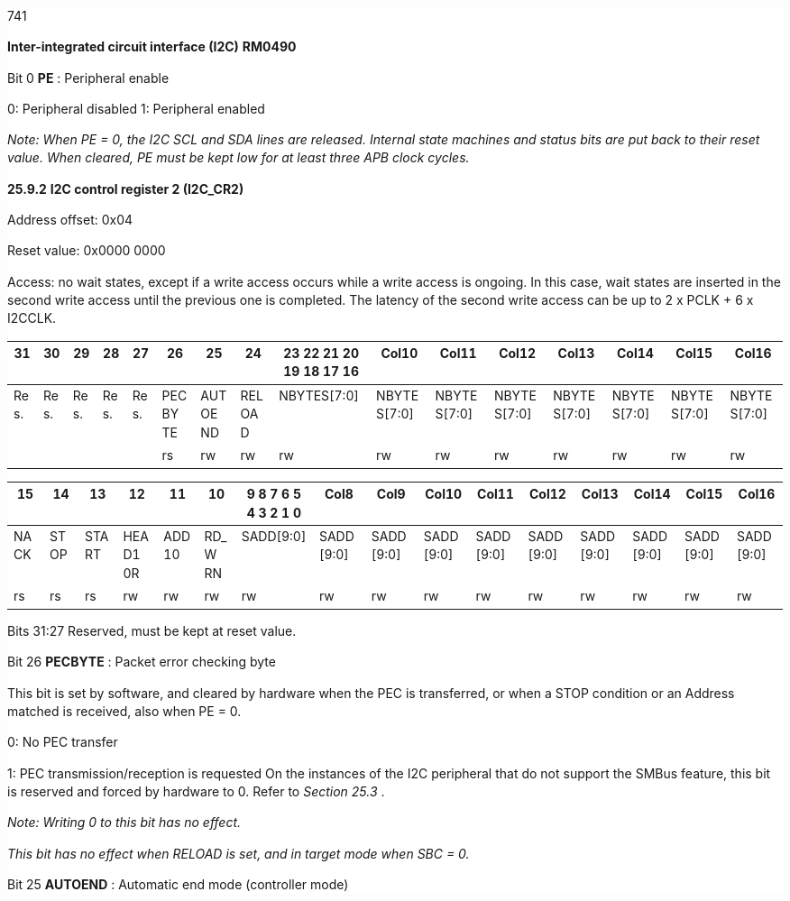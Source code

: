 741


**Inter-integrated circuit interface (I2C)** **RM0490**


Bit 0 **PE** : Peripheral enable

0: Peripheral disabled
1: Peripheral enabled

_Note: When PE = 0, the I2C SCL and SDA lines are released. Internal state machines and_
_status bits are put back to their reset value. When cleared, PE must be kept low for at_
_least three APB clock cycles._


**25.9.2** **I2C control register 2 (I2C_CR2)**


Address offset: 0x04


Reset value: 0x0000 0000


Access: no wait states, except if a write access occurs while a write access is ongoing. In
this case, wait states are inserted in the second write access until the previous one is
completed. The latency of the second write access can be up to 2 x PCLK + 6 x I2CCLK.

|31|30|29|28|27|26|25|24|23 22 21 20 19 18 17 16|Col10|Col11|Col12|Col13|Col14|Col15|Col16|
|---|---|---|---|---|---|---|---|---|---|---|---|---|---|---|---|
|Res.|Res.|Res.|Res.|Res.|PECBY<br>TE|AUTOE<br>ND|RELOA<br>D|NBYTES[7:0]|NBYTES[7:0]|NBYTES[7:0]|NBYTES[7:0]|NBYTES[7:0]|NBYTES[7:0]|NBYTES[7:0]|NBYTES[7:0]|
||||||rs|rw|rw|rw|rw|rw|rw|rw|rw|rw|rw|


|15|14|13|12|11|10|9 8 7 6 5 4 3 2 1 0|Col8|Col9|Col10|Col11|Col12|Col13|Col14|Col15|Col16|
|---|---|---|---|---|---|---|---|---|---|---|---|---|---|---|---|
|NACK|STOP|START|HEAD1<br>0R|ADD10|RD_W<br>RN|SADD[9:0]|SADD[9:0]|SADD[9:0]|SADD[9:0]|SADD[9:0]|SADD[9:0]|SADD[9:0]|SADD[9:0]|SADD[9:0]|SADD[9:0]|
|rs|rs|rs|rw|rw|rw|rw|rw|rw|rw|rw|rw|rw|rw|rw|rw|



Bits 31:27 Reserved, must be kept at reset value.


Bit 26 **PECBYTE** : Packet error checking byte

This bit is set by software, and cleared by hardware when the PEC is transferred, or when a
STOP condition or an Address matched is received, also when PE = 0.

0: No PEC transfer

1: PEC transmission/reception is requested
On the instances of the I2C peripheral that do not support the SMBus feature, this bit is
reserved and forced by hardware to 0. Refer to _Section 25.3_ .

_Note: Writing 0 to this bit has no effect._

_This bit has no effect when RELOAD is set, and in target mode when SBC = 0._


Bit 25 **AUTOEND** : Automatic end mode (controller mode)
